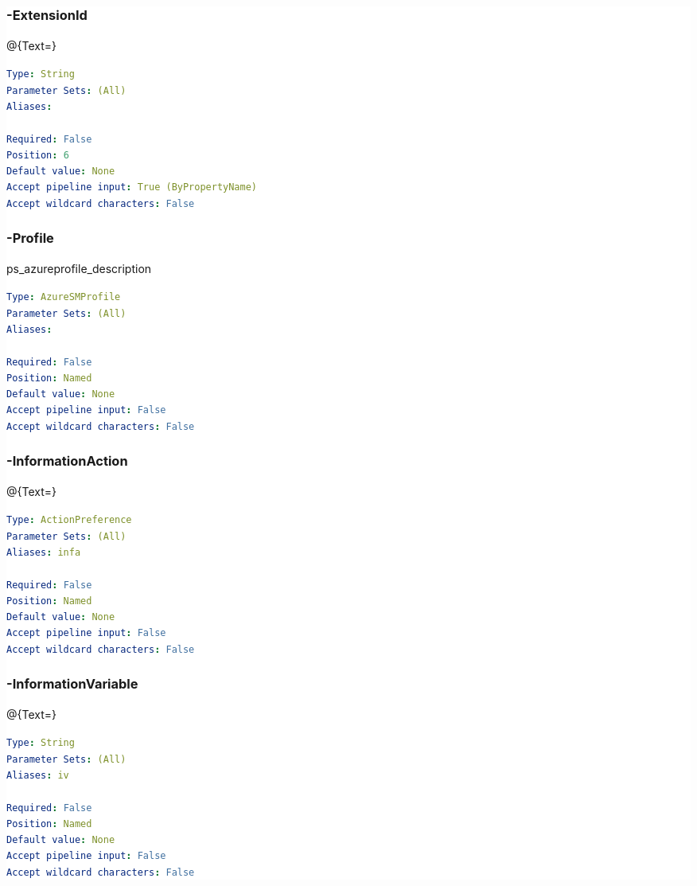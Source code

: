 ### -ExtensionId
@{Text=}

```yaml
Type: String
Parameter Sets: (All)
Aliases: 

Required: False
Position: 6
Default value: None
Accept pipeline input: True (ByPropertyName)
Accept wildcard characters: False
```

### -Profile
ps_azureprofile_description

```yaml
Type: AzureSMProfile
Parameter Sets: (All)
Aliases: 

Required: False
Position: Named
Default value: None
Accept pipeline input: False
Accept wildcard characters: False
```

### -InformationAction
@{Text=}

```yaml
Type: ActionPreference
Parameter Sets: (All)
Aliases: infa

Required: False
Position: Named
Default value: None
Accept pipeline input: False
Accept wildcard characters: False
```

### -InformationVariable
@{Text=}

```yaml
Type: String
Parameter Sets: (All)
Aliases: iv

Required: False
Position: Named
Default value: None
Accept pipeline input: False
Accept wildcard characters: False
```
